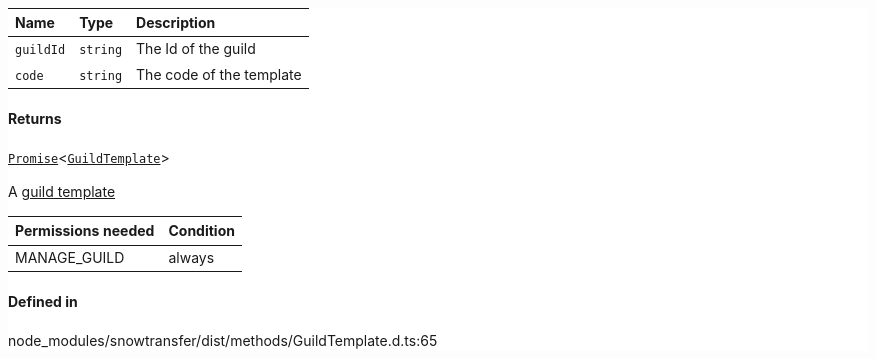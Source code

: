 | Name | Type | Description |
| :------ | :------ | :------ |
| `guildId` | `string` | The Id of the guild |
| `code` | `string` | The code of the template |

#### Returns

[`Promise`]( https://developer.mozilla.org/en-US/docs/Web/JavaScript/Reference/Global_Objects/Promise )<[`GuildTemplate`](../modules/internal_.md#guildtemplate)\>

A [guild template](https://discord.com/developers/docs/resources/guild-template#guild-template-object-guild-template-structure)

| Permissions needed | Condition |
|--------------------|-----------|
| MANAGE_GUILD       | always    |

#### Defined in

node_modules/snowtransfer/dist/methods/GuildTemplate.d.ts:65
